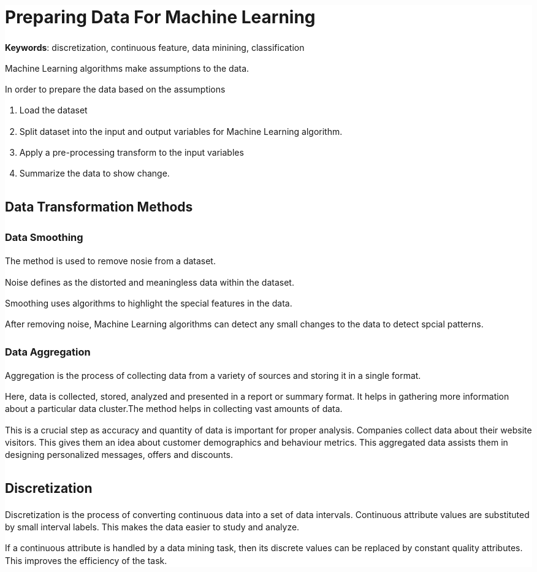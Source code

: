 # Preparing Data For Machine Learning 

**Keywords**: discretization, continuous feature, data minining, classification 



Machine Learning algorithms make assumptions to the data. 

In order to prepare the data based on the assumptions

1. Load the dataset

2. Split dataset into the input and output variables for Machine Learning
   algorithm. 

3. Apply a pre-processing transform to the input variables

4. Summarize the data to show change. 




## Data Transformation Methods 

### Data Smoothing

The method is used to remove nosie from a dataset. 

Noise defines as the distorted and meaningless data within the dataset. 

Smoothing uses algorithms to highlight the special features in the data. 

After removing noise, Machine Learning algorithms can detect any small changes to the data to
detect spcial patterns. 


### Data Aggregation 

Aggregation is the process of collecting data from a variety of sources and storing it in a single format.

Here, data is collected, stored, analyzed and presented in a report or summary format. It helps in gathering more information about a particular data cluster.The method helps in collecting vast amounts of data.

This is a crucial step as accuracy and quantity of data is important for proper analysis. Companies collect data about their website visitors. This gives them an idea about customer demographics and behaviour metrics. This aggregated data assists them in designing personalized messages, offers and discounts.


## Discretization 

Discretization is the process of converting continuous data into a set of data intervals. Continuous attribute values are substituted by small interval labels. This makes the data easier to study and analyze.

If a continuous attribute is handled by a data mining task, then its discrete values can be replaced by constant quality attributes. This improves the efficiency of the task.
